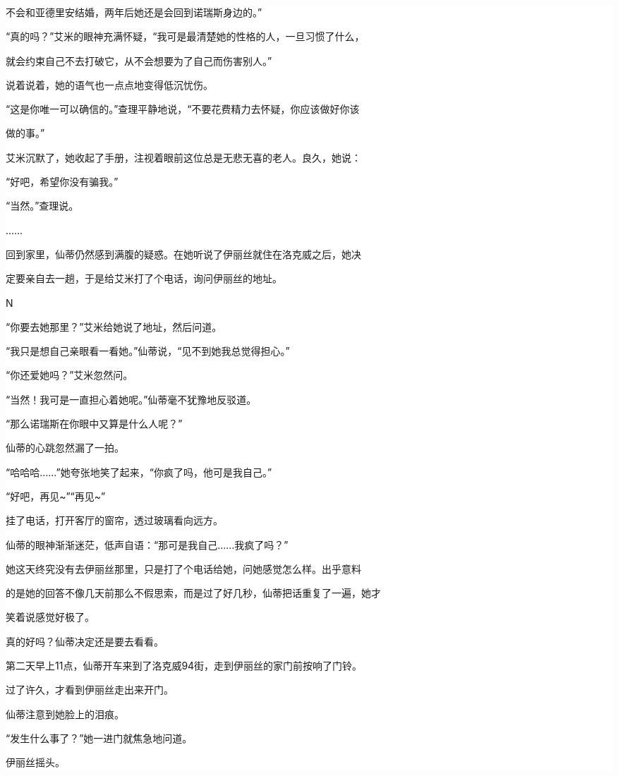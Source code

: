 不会和亚德里安结婚，两年后她还是会回到诺瑞斯身边的。”

“真的吗？”艾米的眼神充满怀疑，“我可是最清楚她的性格的人，一旦习惯了什么，

就会约束自己不去打破它，从不会想要为了自己而伤害别人。”

说着说着，她的语气也一点点地变得低沉忧伤。

“这是你唯一可以确信的。”查理平静地说，“不要花费精力去怀疑，你应该做好你该

做的事。”

艾米沉默了，她收起了手册，注视着眼前这位总是无悲无喜的老人。良久，她说：

“好吧，希望你没有骗我。”

“当然。”查理说。

……

回到家里，仙蒂仍然感到满腹的疑惑。在她听说了伊丽丝就住在洛克威之后，她决

定要亲自去一趟，于是给艾米打了个电话，询问伊丽丝的地址。

N

“你要去她那里？”艾米给她说了地址，然后问道。

“我只是想自己亲眼看一看她。”仙蒂说，“见不到她我总觉得担心。”

“你还爱她吗？”艾米忽然问。

“当然！我可是一直担心着她呢。”仙蒂毫不犹豫地反驳道。

“那么诺瑞斯在你眼中又算是什么人呢？”

仙蒂的心跳忽然漏了一拍。

“哈哈哈……”她夸张地笑了起来，“你疯了吗，他可是我自己。”

“好吧，再见~”“再见~”

挂了电话，打开客厅的窗帘，透过玻璃看向远方。

仙蒂的眼神渐渐迷茫，低声自语：“那可是我自己……我疯了吗？”

她这天终究没有去伊丽丝那里，只是打了个电话给她，问她感觉怎么样。出乎意料

的是她的回答不像几天前那么不假思索，而是过了好几秒，仙蒂把话重复了一遍，她才

笑着说感觉好极了。

真的好吗？仙蒂决定还是要去看看。

第二天早上11点，仙蒂开车来到了洛克威94街，走到伊丽丝的家门前按响了门铃。



过了许久，才看到伊丽丝走出来开门。

仙蒂注意到她脸上的泪痕。

“发生什么事了？”她一进门就焦急地问道。

伊丽丝摇头。
